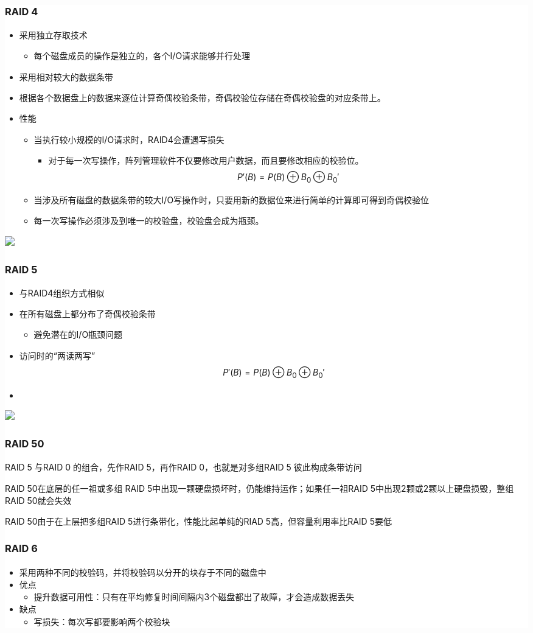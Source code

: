 ### RAID 4

* 采用独立存取技术

	* 每个磁盘成员的操作是独立的，各个I/O请求能够并行处理

* 采用相对较大的数据条带

* 根据各个数据盘上的数据来逐位计算奇偶校验条带，奇偶校验位存储在奇偶校验盘的对应条带上。

* 性能

	* 当执行较小规模的I/O请求时，RAID4会遭遇写损失

		* 对于每一次写操作，阵列管理软件不仅要修改用户数据，而且要修改相应的校验位。
			$$
			P'(B) = P(B) \oplus B_0 \oplus B_0'
			$$

	* 当涉及所有磁盘的数据条带的较大I/O写操作时，只要用新的数据位来进行简单的计算即可得到奇偶校验位

	* 每一次写操作必须涉及到唯一的校验盘，校验盘会成为瓶颈。

![](https://s2.loli.net/2022/01/06/felr3UOCBGMqwcE.png)



### RAID 5

* 与RAID4组织方式相似

* 在所有磁盘上都分布了奇偶校验条带

	* 避免潜在的I/O瓶颈问题

* 访问时的“两读两写”
	$$
	P'(B) = P(B) \oplus B_0 \oplus B_0'
	$$

* 

![](https://s2.loli.net/2022/01/06/hG5e7oPc3mYSft6.png)

### RAID 50

RAID 5 与RAID 0 的组合，先作RAID 5，再作RAID 0，也就是对多组RAID 5 彼此构成条带访问

RAID 50在底层的任一祖或多组 RAID 5中出现一颗硬盘损坏时，仍能维持运作；如果任一祖RAID 5中出现2颗或2颗以上硬盘损毁，整组RAID 50就会失效

RAID 50由于在上层把多组RAID 5进行条带化，性能比起单纯的RIAD 5高，但容量利用率比RAID 5要低



### RAID 6

* 采用两种不同的校验码，并将校验码以分开的块存于不同的磁盘中
* 优点
	* 提升数据可用性：只有在平均修复时间间隔内3个磁盘都出了故障，才会造成数据丢失
* 缺点
	* 写损失：每次写都要影响两个校验块
